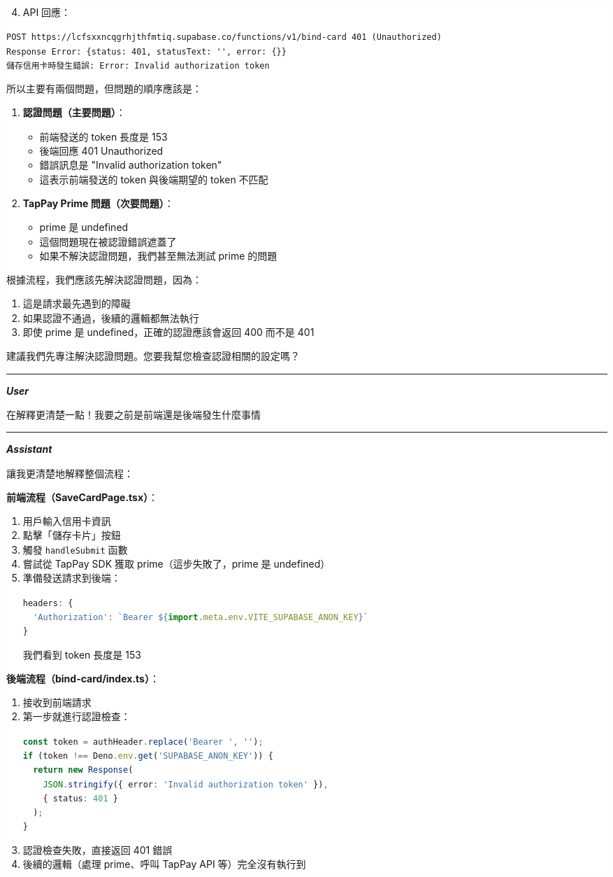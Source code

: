 4. API 回應：
```
POST https://lcfsxxncqgrhjthfmtiq.supabase.co/functions/v1/bind-card 401 (Unauthorized)
Response Error: {status: 401, statusText: '', error: {}}
儲存信用卡時發生錯誤: Error: Invalid authorization token
```

所以主要有兩個問題，但問題的順序應該是：

1. **認證問題（主要問題）**：
   - 前端發送的 token 長度是 153
   - 後端回應 401 Unauthorized
   - 錯誤訊息是 "Invalid authorization token"
   - 這表示前端發送的 token 與後端期望的 token 不匹配

2. **TapPay Prime 問題（次要問題）**：
   - prime 是 undefined
   - 這個問題現在被認證錯誤遮蓋了
   - 如果不解決認證問題，我們甚至無法測試 prime 的問題

根據流程，我們應該先解決認證問題，因為：
1. 這是請求最先遇到的障礙
2. 如果認證不通過，後續的邏輯都無法執行
3. 即使 prime 是 undefined，正確的認證應該會返回 400 而不是 401

建議我們先專注解決認證問題。您要我幫您檢查認證相關的設定嗎？

---

_**User**_

在解釋更清楚一點！我要之前是前端還是後端發生什麼事情

---

_**Assistant**_

讓我更清楚地解釋整個流程：

**前端流程（SaveCardPage.tsx）**：
1. 用戶輸入信用卡資訊
2. 點擊「儲存卡片」按鈕
3. 觸發 `handleSubmit` 函數
4. 嘗試從 TapPay SDK 獲取 prime（這步失敗了，prime 是 undefined）
5. 準備發送請求到後端：
   ```javascript
   headers: {
     'Authorization': `Bearer ${import.meta.env.VITE_SUPABASE_ANON_KEY}`
   }
   ```
   我們看到 token 長度是 153

**後端流程（bind-card/index.ts）**：
1. 接收到前端請求
2. 第一步就進行認證檢查：
   ```typescript
   const token = authHeader.replace('Bearer ', '');
   if (token !== Deno.env.get('SUPABASE_ANON_KEY')) {
     return new Response(
       JSON.stringify({ error: 'Invalid authorization token' }),
       { status: 401 }
     );
   }
   ```
3. 認證檢查失敗，直接返回 401 錯誤
4. 後續的邏輯（處理 prime、呼叫 TapPay API 等）完全沒有執行到
